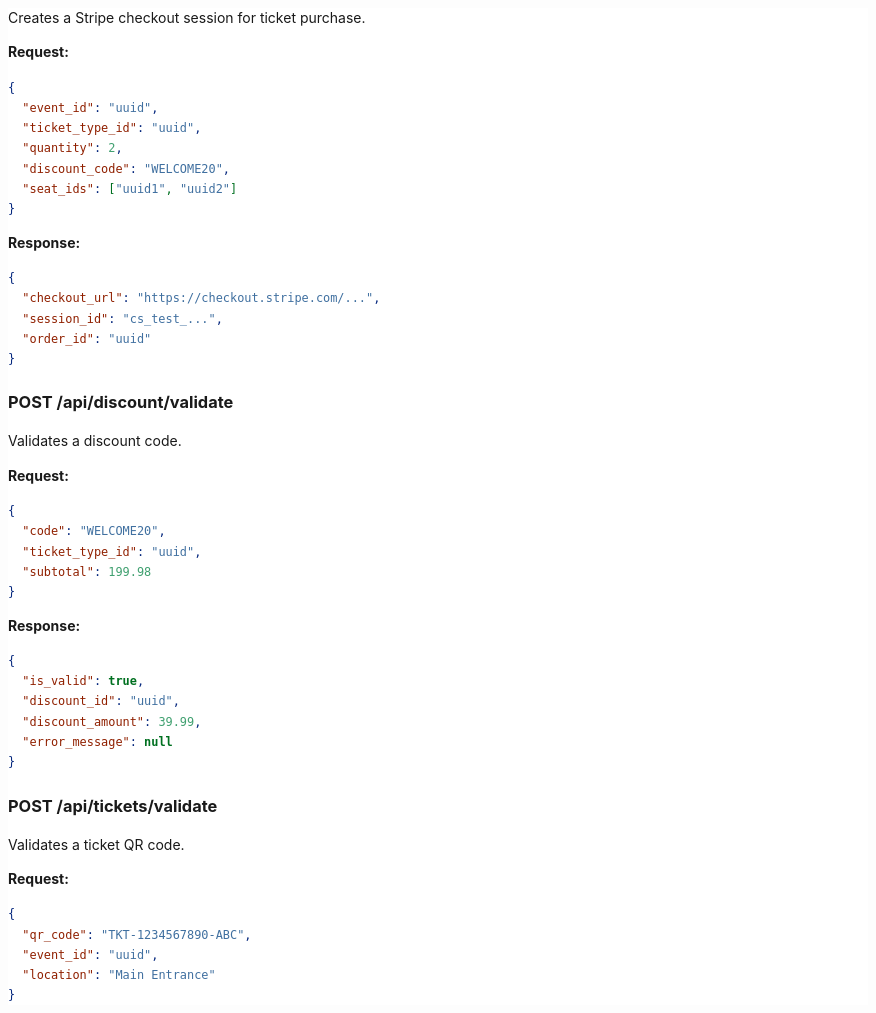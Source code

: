 Creates a Stripe checkout session for ticket purchase.

**Request:**
```json
{
  "event_id": "uuid",
  "ticket_type_id": "uuid",
  "quantity": 2,
  "discount_code": "WELCOME20",
  "seat_ids": ["uuid1", "uuid2"]
}
```

**Response:**
```json
{
  "checkout_url": "https://checkout.stripe.com/...",
  "session_id": "cs_test_...",
  "order_id": "uuid"
}
```

### POST /api/discount/validate

Validates a discount code.

**Request:**
```json
{
  "code": "WELCOME20",
  "ticket_type_id": "uuid",
  "subtotal": 199.98
}
```

**Response:**
```json
{
  "is_valid": true,
  "discount_id": "uuid",
  "discount_amount": 39.99,
  "error_message": null
}
```

### POST /api/tickets/validate

Validates a ticket QR code.

**Request:**
```json
{
  "qr_code": "TKT-1234567890-ABC",
  "event_id": "uuid",
  "location": "Main Entrance"
}
```
